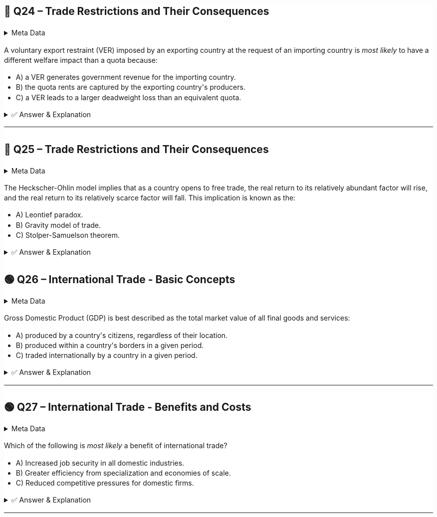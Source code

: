 ## 🔴 Q24 – Trade Restrictions and Their Consequences

<details><summary>Meta Data</summary></details>

A voluntary export restraint (VER) imposed by an exporting country at the request of an importing country is *most likely* to have a different welfare impact than a quota because:

- A) a VER generates government revenue for the importing country.
- B) the quota rents are captured by the exporting country's producers.
- C) a VER leads to a larger deadweight loss than an equivalent quota.

<details><summary>✅ Answer & Explanation</summary></details>

---

## 🔴 Q25 – Trade Restrictions and Their Consequences

<details><summary>Meta Data</summary></details>

The Heckscher-Ohlin model implies that as a country opens to free trade, the real return to its relatively abundant factor will rise, and the real return to its relatively scarce factor will fall. This implication is known as the:

- A) Leontief paradox.
- B) Gravity model of trade.
- C) Stolper-Samuelson theorem.

<details><summary>✅ Answer & Explanation</summary></details>

## 🟢 Q26 – International Trade - Basic Concepts
<details><summary>Meta Data</summary></details>

Gross Domestic Product (GDP) is best described as the total market value of all final goods and services:

- A) produced by a country's citizens, regardless of their location.
- B) produced within a country's borders in a given period.
- C) traded internationally by a country in a given period.

<details><summary>✅ Answer & Explanation</summary></details>

---

## 🟢 Q27 – International Trade - Benefits and Costs
<details><summary>Meta Data</summary></details>

Which of the following is *most likely* a benefit of international trade?

- A) Increased job security in all domestic industries.
- B) Greater efficiency from specialization and economies of scale.
- C) Reduced competitive pressures for domestic firms.

<details><summary>✅ Answer & Explanation</summary></details>

---
